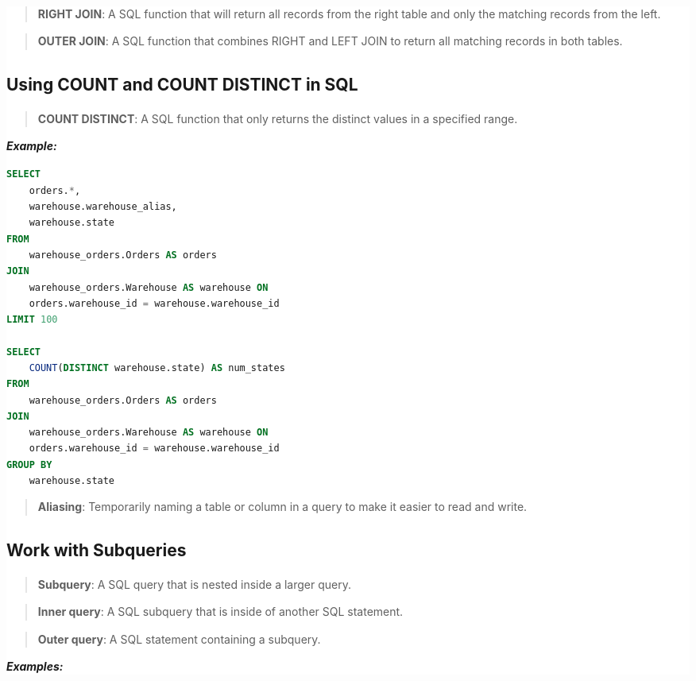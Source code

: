 > **RIGHT JOIN**: A SQL function that will return all records from the right table and only the matching records from the left.
> 

> **OUTER JOIN**: A SQL function that combines RIGHT and LEFT JOIN to return all matching records in both tables.
> 

## Using COUNT and COUNT DISTINCT in SQL

> **COUNT DISTINCT**: A SQL function that only returns the distinct values in a specified range.
> 

***Example:*** 

```sql
SELECT
	orders.*,
	warehouse.warehouse_alias,
	warehouse.state
FROM 
	warehouse_orders.Orders AS orders
JOIN
	warehouse_orders.Warehouse AS warehouse ON
	orders.warehouse_id = warehouse.warehouse_id
LIMIT 100

SELECT
	COUNT(DISTINCT warehouse.state) AS num_states
FROM 
	warehouse_orders.Orders AS orders
JOIN
	warehouse_orders.Warehouse AS warehouse ON
	orders.warehouse_id = warehouse.warehouse_id
GROUP BY
	warehouse.state
```

> **Aliasing**: Temporarily naming a table or column in a query to make it easier to read and write.
> 

## Work with Subqueries

> **Subquery**: A SQL query that is nested inside a larger query.
> 

> **Inner query**: A SQL subquery that is inside of another SQL statement.
> 

> **Outer query**: A SQL statement containing a subquery.
> 

***Examples:***
